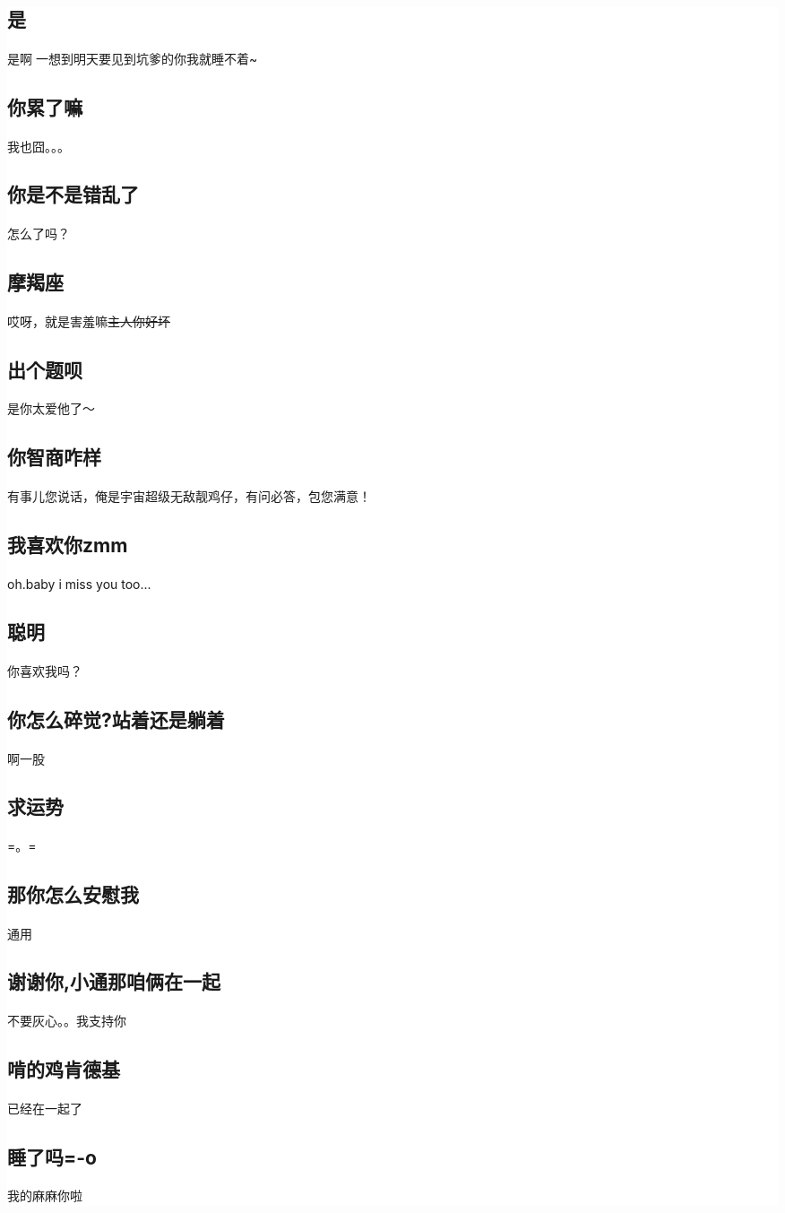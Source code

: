 ## 是
是啊 一想到明天要见到坑爹的你我就睡不着~

## 你累了嘛
我也囧。。。

## 你是不是错乱了
怎么了吗？

## 摩羯座
哎呀，就是害羞嘛~~主人你好坏~~

## 出个题呗
是你太爱他了〜

## 你智商咋样
有事儿您说话，俺是宇宙超级无敌靓鸡仔，有问必答，包您满意！

## 我喜欢你zmm
oh.baby i miss you too...

## 聪明
你喜欢我吗？

## 你怎么碎觉?站着还是躺着
啊一股

## 求运势
=。=

## 那你怎么安慰我
通用

## 谢谢你,小通那咱俩在一起
不要灰心。。我支持你

## 啃的鸡肯德基
已经在一起了

## 睡了吗=-o
我的麻麻你啦
